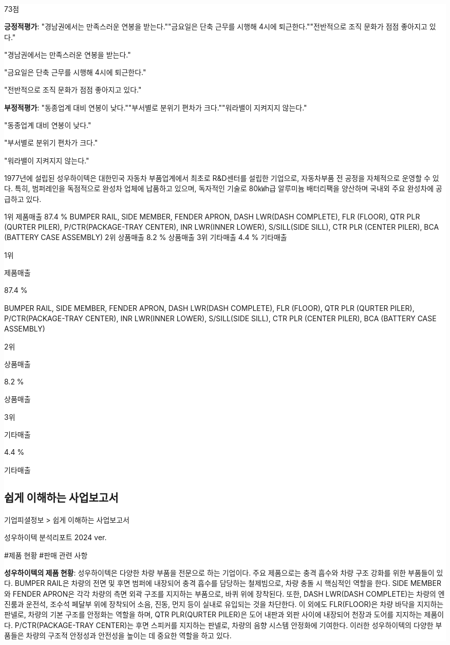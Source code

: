 73점

**긍정적평가**: "경남권에서는 만족스러운 연봉을 받는다.""금요일은 단축 근무를 시행해 4시에 퇴근한다.""전반적으로 조직 문화가 점점 좋아지고 있다."

"경남권에서는 만족스러운 연봉을 받는다."

"금요일은 단축 근무를 시행해 4시에 퇴근한다."

"전반적으로 조직 문화가 점점 좋아지고 있다."

**부정적평가**: "동종업계 대비 연봉이 낮다.""부서별로 분위기 편차가 크다.""워라밸이 지켜지지 않는다."

"동종업계 대비 연봉이 낮다."

"부서별로 분위기 편차가 크다."

"워라밸이 지켜지지 않는다."

1977년에 설립된 성우하이텍은 대한민국 자동차 부품업계에서 최초로 R&D센터를 설립한 기업으로, 자동차부품 전 공정을 자체적으로 운영할 수 있다. 특히, 범퍼레인을 독점적으로 완성차 업체에 납품하고 있으며, 독자적인 기술로 80㎾h급 알루미늄 배터리팩을 양산하며 국내외 주요 완성차에 공급하고 있다.

1위 제품매출 87.4 % BUMPER RAIL, SIDE MEMBER, FENDER APRON, DASH LWR(DASH COMPLETE), FLR (FLOOR), QTR PLR (QURTER PILER), P/CTR(PACKAGE-TRAY CENTER), INR LWR(INNER LOWER), S/SILL(SIDE SILL), CTR PLR (CENTER PILER), BCA (BATTERY CASE ASSEMBLY)
2위 상품매출 8.2 % 상품매출
3위 기타매출 4.4 % 기타매출

1위

제품매출

87.4 %

BUMPER RAIL, SIDE MEMBER, FENDER APRON, DASH LWR(DASH COMPLETE), FLR (FLOOR), QTR PLR (QURTER PILER), P/CTR(PACKAGE-TRAY CENTER), INR LWR(INNER LOWER), S/SILL(SIDE SILL), CTR PLR (CENTER PILER), BCA (BATTERY CASE ASSEMBLY)

2위

상품매출

8.2 %

상품매출

3위

기타매출

4.4 %

기타매출

## 쉽게 이해하는 사업보고서

기업피셜정보 > 쉽게 이해하는 사업보고서

성우하이텍 분석리포트 2024 ver.

#제품 현황 #판매 관련 사항

**성우하이텍의 제품 현황**: 성우하이텍은 다양한 차량 부품을 전문으로 하는 기업이다. 주요 제품으로는 충격 흡수와 차량 구조 강화를 위한 부품들이 있다. BUMPER RAIL은 차량의 전면 및 후면 범퍼에 내장되어 충격 흡수를 담당하는 철제빔으로, 차량 충돌 시 핵심적인 역할을 한다. SIDE MEMBER와 FENDER APRON은 각각 차량의 측면 외곽 구조를 지지하는 부품으로, 바퀴 위에 장착된다. 또한, DASH LWR(DASH COMPLETE)는 차량의 엔진룸과 운전석, 조수석 페달부 위에 장착되어 소음, 진동, 먼지 등이 실내로 유입되는 것을 차단한다. 이 외에도 FLR(FLOOR)은 차량 바닥을 지지하는 판넬로, 차량의 기본 구조를 안정화는 역할을 하며, QTR PLR(QURTER PILER)은 도어 내판과 외판 사이에 내장되어 천장과 도어를 지지하는 제품이다. P/CTR(PACKAGE-TRAY CENTER)는 후면 스피커를 지지하는 판넬로, 차량의 음향 시스템 안정화에 기여한다. 이러한 성우하이텍의 다양한 부품들은 차량의 구조적 안정성과 안전성을 높이는 데 중요한 역할을 하고 있다.
